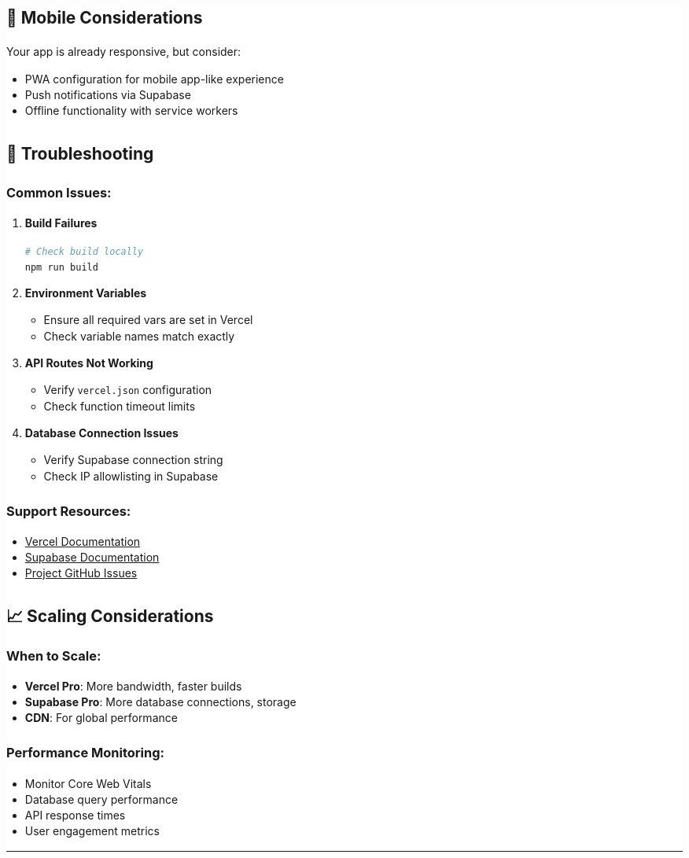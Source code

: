 ## 📱 Mobile Considerations

Your app is already responsive, but consider:

- PWA configuration for mobile app-like experience
- Push notifications via Supabase
- Offline functionality with service workers

## 🚨 Troubleshooting

### Common Issues:

1. **Build Failures**

   ```bash
   # Check build locally
   npm run build
   ```

2. **Environment Variables**

   - Ensure all required vars are set in Vercel
   - Check variable names match exactly

3. **API Routes Not Working**

   - Verify `vercel.json` configuration
   - Check function timeout limits

4. **Database Connection Issues**
   - Verify Supabase connection string
   - Check IP allowlisting in Supabase

### Support Resources:

- [Vercel Documentation](https://vercel.com/docs)
- [Supabase Documentation](https://supabase.com/docs)
- [Project GitHub Issues](your-repo-url)

## 📈 Scaling Considerations

### When to Scale:

- **Vercel Pro**: More bandwidth, faster builds
- **Supabase Pro**: More database connections, storage
- **CDN**: For global performance

### Performance Monitoring:

- Monitor Core Web Vitals
- Database query performance
- API response times
- User engagement metrics

---